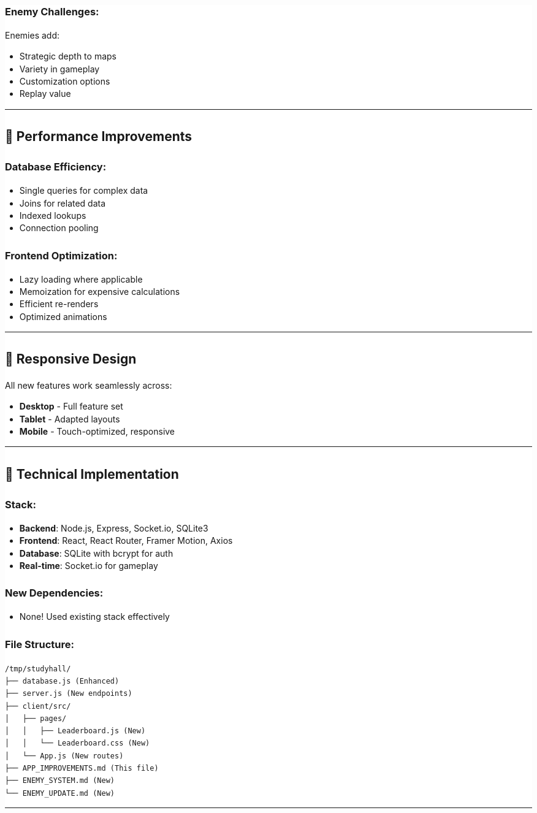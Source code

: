 ### **Enemy Challenges:**
Enemies add:
- Strategic depth to maps
- Variety in gameplay
- Customization options
- Replay value

---

## 🚀 Performance Improvements

### **Database Efficiency:**
- Single queries for complex data
- Joins for related data
- Indexed lookups
- Connection pooling

### **Frontend Optimization:**
- Lazy loading where applicable
- Memoization for expensive calculations
- Efficient re-renders
- Optimized animations

---

## 📱 Responsive Design

All new features work seamlessly across:
- **Desktop** - Full feature set
- **Tablet** - Adapted layouts
- **Mobile** - Touch-optimized, responsive

---

## 🔧 Technical Implementation

### **Stack:**
- **Backend**: Node.js, Express, Socket.io, SQLite3
- **Frontend**: React, React Router, Framer Motion, Axios
- **Database**: SQLite with bcrypt for auth
- **Real-time**: Socket.io for gameplay

### **New Dependencies:**
- None! Used existing stack effectively

### **File Structure:**
```
/tmp/studyhall/
├── database.js (Enhanced)
├── server.js (New endpoints)
├── client/src/
│   ├── pages/
│   │   ├── Leaderboard.js (New)
│   │   └── Leaderboard.css (New)
│   └── App.js (New routes)
├── APP_IMPROVEMENTS.md (This file)
├── ENEMY_SYSTEM.md (New)
└── ENEMY_UPDATE.md (New)
```

---